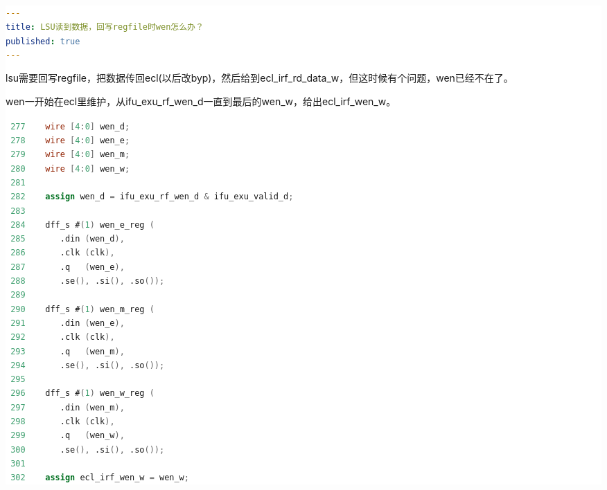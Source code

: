 ```yaml
---
title: LSU读到数据，回写regfile时wen怎么办？
published: true
---
```


lsu需要回写regfile，把数据传回ecl(以后改byp)，然后给到ecl_irf_rd_data_w，但这时候有个问题，wen已经不在了。

wen一开始在ecl里维护，从ifu_exu_rf_wen_d一直到最后的wen_w，给出ecl_irf_wen_w。

`````verilog
 277    wire [4:0] wen_d;                                                                                                                         
 278    wire [4:0] wen_e;                                                                                               
 279    wire [4:0] wen_m;                                                                                                                        
 280    wire [4:0] wen_w;                                                                                                                         
 281                                                                                                                                              
 282    assign wen_d = ifu_exu_rf_wen_d & ifu_exu_valid_d;                                                                                    
 283                                                                                                                                             
 284    dff_s #(1) wen_e_reg (                                                                                                                    
 285       .din (wen_d),                                                                                                                           
 286       .clk (clk),                                                                                                                              
 287       .q   (wen_e),                                                                                                                        
 288       .se(), .si(), .so());                                                                                                                    
 289                                                                                                                                              
 290    dff_s #(1) wen_m_reg (                                                                                                                    
 291       .din (wen_e),                                                                                                                            
 292       .clk (clk),                                                                                                                             
 293       .q   (wen_m),                                                                                                                            
 294       .se(), .si(), .so());                                                                                                                   
 295                                                                                                                                                
 296    dff_s #(1) wen_w_reg (                                                                                                                   
 297       .din (wen_m),                                                                                                                 
 298       .clk (clk),                                                                                                                                     
 299       .q   (wen_w),                                                                                                                         
 300       .se(), .si(), .so());                                                                                                                 
 301                                                                                                                                               
 302    assign ecl_irf_wen_w = wen_w; 
`````
